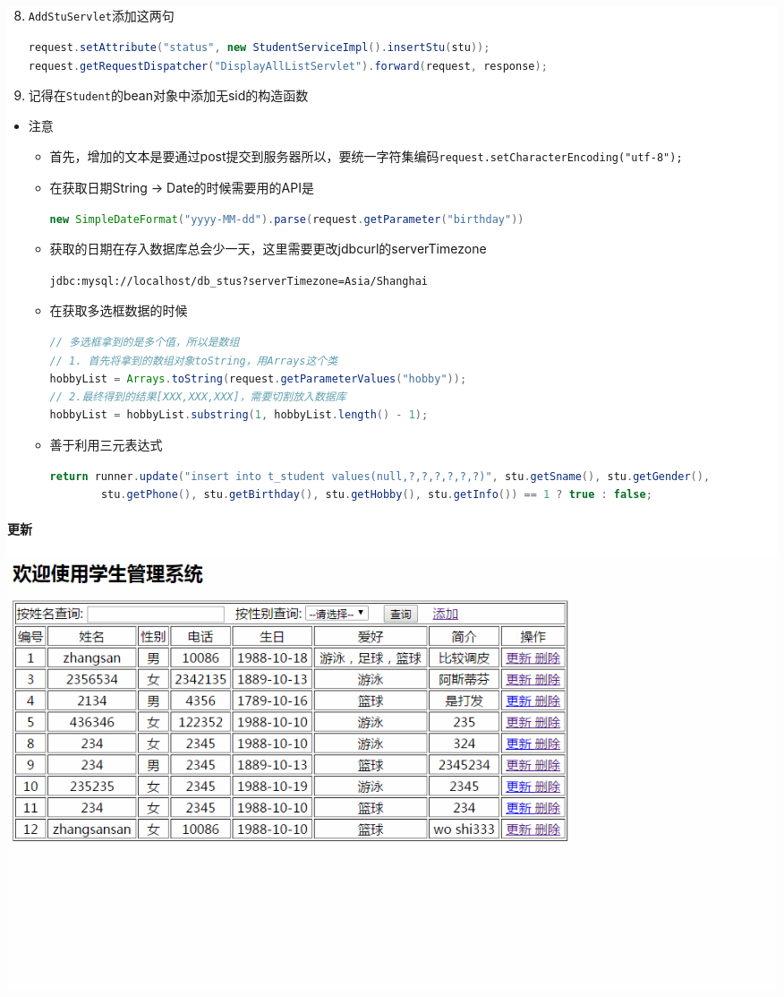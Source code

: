 8. `AddStuServlet`添加这两句

    ```java
    request.setAttribute("status", new StudentServiceImpl().insertStu(stu));
    request.getRequestDispatcher("DisplayAllListServlet").forward(request, response);
    ```

9. 记得在`Student`的bean对象中添加无sid的构造函数

* 注意
  * 首先，增加的文本是要通过post提交到服务器所以，要统一字符集编码`request.setCharacterEncoding("utf-8");`
  * 在获取日期String -> Date的时候需要用的API是

     ```java
     new SimpleDateFormat("yyyy-MM-dd").parse(request.getParameter("birthday"))
     ```

  * 获取的日期在存入数据库总会少一天，这里需要更改jdbcurl的serverTimezone

    ```xml
    jdbc:mysql://localhost/db_stus?serverTimezone=Asia/Shanghai
    ```

  * 在获取多选框数据的时候  

    ```java
    // 多选框拿到的是多个值，所以是数组
    // 1. 首先将拿到的数组对象toString，用Arrays这个类
    hobbyList = Arrays.toString(request.getParameterValues("hobby"));
    // 2.最终得到的结果[XXX,XXX,XXX]，需要切割放入数据库
    hobbyList = hobbyList.substring(1, hobbyList.length() - 1);
    ```

  * 善于利用三元表达式
  
    ```java
    return runner.update("insert into t_student values(null,?,?,?,?,?,?)", stu.getSname(), stu.getGender(),
            stu.getPhone(), stu.getBirthday(), stu.getHobby(), stu.getInfo()) == 1 ? true : false;
    ```

#### 更新

![gif-更新](img/update.gif)